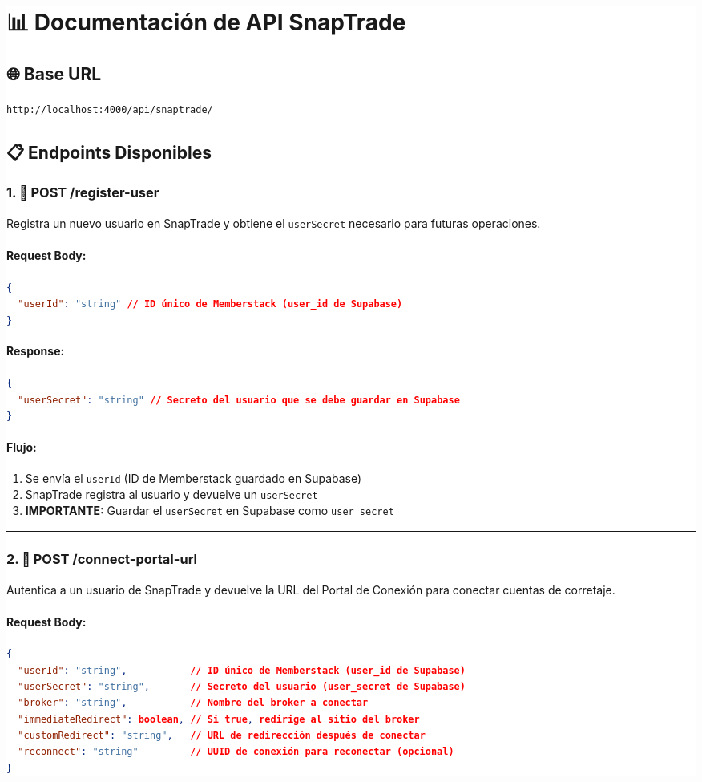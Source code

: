 # 📊 Documentación de API SnapTrade

## 🌐 Base URL
```
http://localhost:4000/api/snaptrade/
```

## 📋 Endpoints Disponibles

### 1. 🔐 **POST /register-user**
Registra un nuevo usuario en SnapTrade y obtiene el `userSecret` necesario para futuras operaciones.

#### **Request Body:**
```json
{
  "userId": "string" // ID único de Memberstack (user_id de Supabase)
}
```

#### **Response:**
```json
{
  "userSecret": "string" // Secreto del usuario que se debe guardar en Supabase
}
```

#### **Flujo:**
1. Se envía el `userId` (ID de Memberstack guardado en Supabase)
2. SnapTrade registra al usuario y devuelve un `userSecret`
3. **IMPORTANTE:** Guardar el `userSecret` en Supabase como `user_secret`

---

### 2. 🔗 **POST /connect-portal-url**
Autentica a un usuario de SnapTrade y devuelve la URL del Portal de Conexión para conectar cuentas de corretaje.

#### **Request Body:**
```json
{
  "userId": "string",           // ID único de Memberstack (user_id de Supabase)
  "userSecret": "string",       // Secreto del usuario (user_secret de Supabase)
  "broker": "string",           // Nombre del broker a conectar
  "immediateRedirect": boolean, // Si true, redirige al sitio del broker
  "customRedirect": "string",   // URL de redirección después de conectar
  "reconnect": "string"         // UUID de conexión para reconectar (opcional)
}
```
